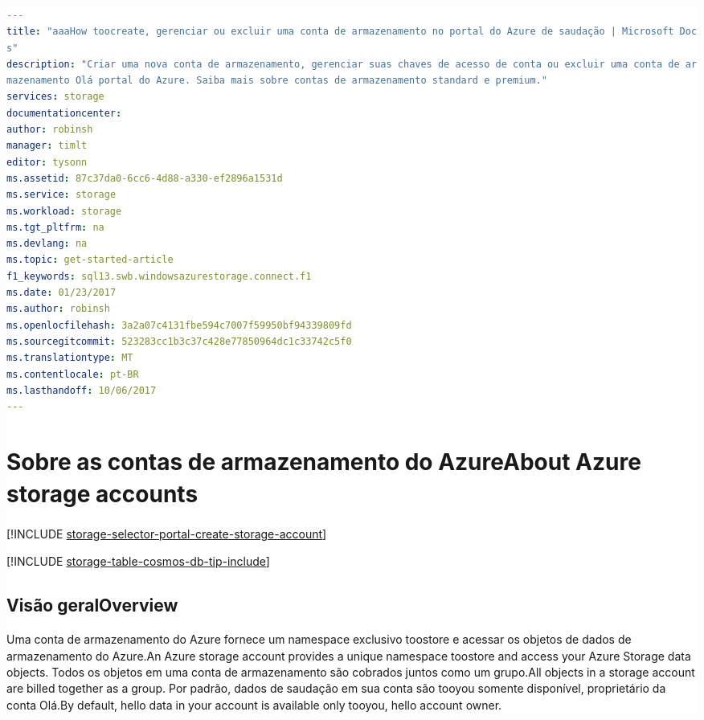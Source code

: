 ```yaml
---
title: "aaaHow toocreate, gerenciar ou excluir uma conta de armazenamento no portal do Azure de saudação | Microsoft Docs"
description: "Criar uma nova conta de armazenamento, gerenciar suas chaves de acesso de conta ou excluir uma conta de armazenamento Olá portal do Azure. Saiba mais sobre contas de armazenamento standard e premium."
services: storage
documentationcenter: 
author: robinsh
manager: timlt
editor: tysonn
ms.assetid: 87c37da0-6cc6-4d88-a330-ef2896a1531d
ms.service: storage
ms.workload: storage
ms.tgt_pltfrm: na
ms.devlang: na
ms.topic: get-started-article
f1_keywords: sql13.swb.windowsazurestorage.connect.f1
ms.date: 01/23/2017
ms.author: robinsh
ms.openlocfilehash: 3a2a07c4131fbe594c7007f59950bf94339809fd
ms.sourcegitcommit: 523283cc1b3c37c428e77850964dc1c33742c5f0
ms.translationtype: MT
ms.contentlocale: pt-BR
ms.lasthandoff: 10/06/2017
---
```

# <a name="about-azure-storage-accounts"></a><span data-ttu-id="fc020-104">Sobre as contas de armazenamento do Azure</span><span class="sxs-lookup"><span data-stu-id="fc020-104">About Azure storage accounts</span></span>
[!INCLUDE [storage-selector-portal-create-storage-account](../../../includes/storage-selector-portal-create-storage-account.md)]

[!INCLUDE [storage-table-cosmos-db-tip-include](../../../includes/storage-table-cosmos-db-tip-include.md)]

## <a name="overview"></a><span data-ttu-id="fc020-105">Visão geral</span><span class="sxs-lookup"><span data-stu-id="fc020-105">Overview</span></span>
<span data-ttu-id="fc020-106">Uma conta de armazenamento do Azure fornece um namespace exclusivo toostore e acessar os objetos de dados de armazenamento do Azure.</span><span class="sxs-lookup"><span data-stu-id="fc020-106">An Azure storage account provides a unique namespace toostore and access your Azure Storage data objects.</span></span> <span data-ttu-id="fc020-107">Todos os objetos em uma conta de armazenamento são cobrados juntos como um grupo.</span><span class="sxs-lookup"><span data-stu-id="fc020-107">All objects in a storage account are billed together as a group.</span></span> <span data-ttu-id="fc020-108">Por padrão, dados de saudação em sua conta são tooyou somente disponível, proprietário da conta Olá.</span><span class="sxs-lookup"><span data-stu-id="fc020-108">By default, hello data in your account is available only tooyou, hello account owner.</span></span>

